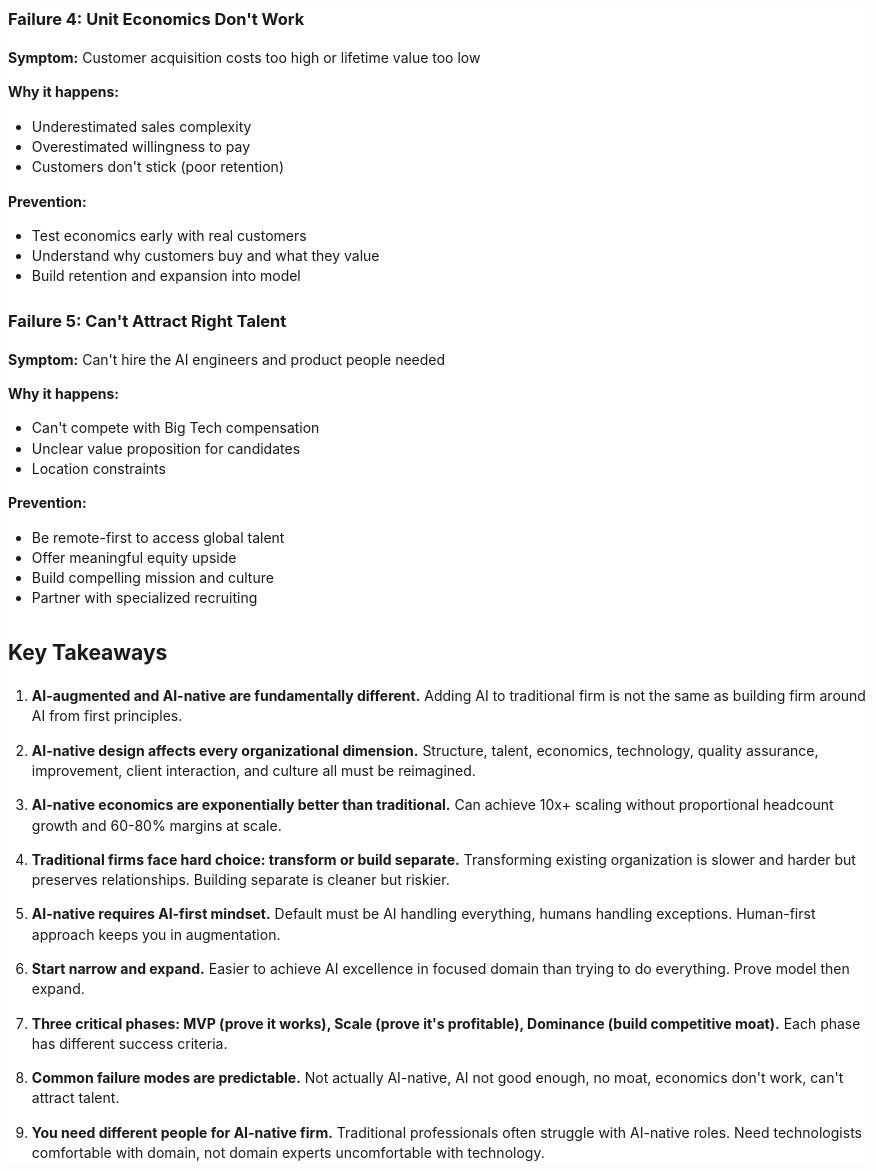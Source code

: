 ### Failure 4: Unit Economics Don't Work

**Symptom:** Customer acquisition costs too high or lifetime value too low

**Why it happens:**
- Underestimated sales complexity
- Overestimated willingness to pay
- Customers don't stick (poor retention)

**Prevention:**
- Test economics early with real customers
- Understand why customers buy and what they value
- Build retention and expansion into model

### Failure 5: Can't Attract Right Talent

**Symptom:** Can't hire the AI engineers and product people needed

**Why it happens:**
- Can't compete with Big Tech compensation
- Unclear value proposition for candidates
- Location constraints

**Prevention:**
- Be remote-first to access global talent
- Offer meaningful equity upside
- Build compelling mission and culture
- Partner with specialized recruiting

## Key Takeaways

1. **AI-augmented and AI-native are fundamentally different.** Adding AI to traditional firm is not the same as building firm around AI from first principles.

2. **AI-native design affects every organizational dimension.** Structure, talent, economics, technology, quality assurance, improvement, client interaction, and culture all must be reimagined.

3. **AI-native economics are exponentially better than traditional.** Can achieve 10x+ scaling without proportional headcount growth and 60-80% margins at scale.

4. **Traditional firms face hard choice: transform or build separate.** Transforming existing organization is slower and harder but preserves relationships. Building separate is cleaner but riskier.

5. **AI-native requires AI-first mindset.** Default must be AI handling everything, humans handling exceptions. Human-first approach keeps you in augmentation.

6. **Start narrow and expand.** Easier to achieve AI excellence in focused domain than trying to do everything. Prove model then expand.

7. **Three critical phases: MVP (prove it works), Scale (prove it's profitable), Dominance (build competitive moat).** Each phase has different success criteria.

8. **Common failure modes are predictable.** Not actually AI-native, AI not good enough, no moat, economics don't work, can't attract talent.

9. **You need different people for AI-native firm.** Traditional professionals often struggle with AI-native roles. Need technologists comfortable with domain, not domain experts uncomfortable with technology.
